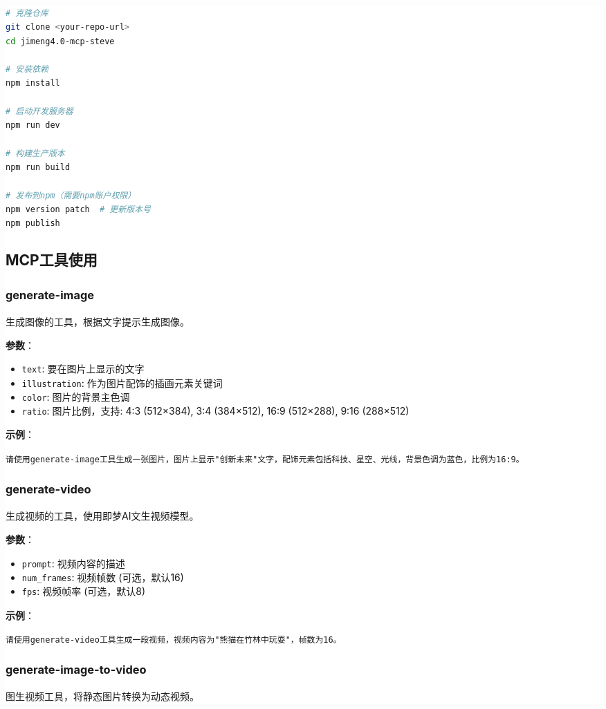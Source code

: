 ```bash
# 克隆仓库
git clone <your-repo-url>
cd jimeng4.0-mcp-steve

# 安装依赖
npm install

# 启动开发服务器
npm run dev

# 构建生产版本
npm run build

# 发布到npm（需要npm账户权限）
npm version patch  # 更新版本号
npm publish
```

## MCP工具使用

### generate-image

生成图像的工具，根据文字提示生成图像。

**参数**：
- `text`: 要在图片上显示的文字
- `illustration`: 作为图片配饰的插画元素关键词
- `color`: 图片的背景主色调
- `ratio`: 图片比例，支持: 4:3 (512×384), 3:4 (384×512), 16:9 (512×288), 9:16 (288×512)

**示例**：
```
请使用generate-image工具生成一张图片，图片上显示"创新未来"文字，配饰元素包括科技、星空、光线，背景色调为蓝色，比例为16:9。
```

### generate-video

生成视频的工具，使用即梦AI文生视频模型。

**参数**：
- `prompt`: 视频内容的描述
- `num_frames`: 视频帧数 (可选，默认16)
- `fps`: 视频帧率 (可选，默认8)

**示例**：
```
请使用generate-video工具生成一段视频，视频内容为"熊猫在竹林中玩耍"，帧数为16。
```

### generate-image-to-video

图生视频工具，将静态图片转换为动态视频。
